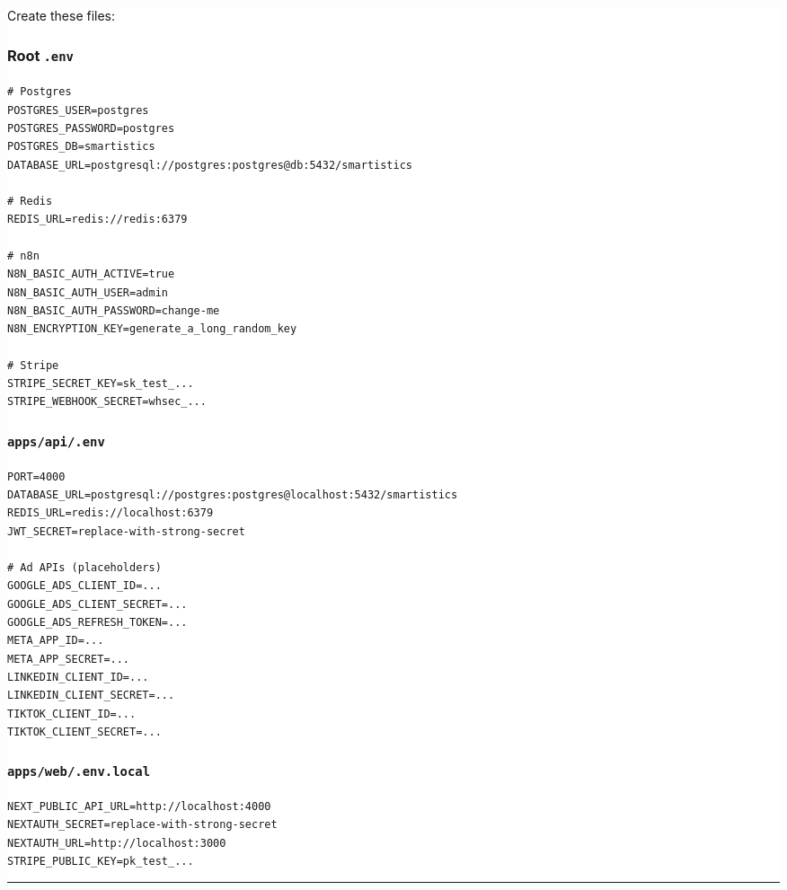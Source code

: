 Create these files:

### Root `.env`

```
# Postgres
POSTGRES_USER=postgres
POSTGRES_PASSWORD=postgres
POSTGRES_DB=smartistics
DATABASE_URL=postgresql://postgres:postgres@db:5432/smartistics

# Redis
REDIS_URL=redis://redis:6379

# n8n
N8N_BASIC_AUTH_ACTIVE=true
N8N_BASIC_AUTH_USER=admin
N8N_BASIC_AUTH_PASSWORD=change-me
N8N_ENCRYPTION_KEY=generate_a_long_random_key

# Stripe
STRIPE_SECRET_KEY=sk_test_...
STRIPE_WEBHOOK_SECRET=whsec_...
```

### `apps/api/.env`

```
PORT=4000
DATABASE_URL=postgresql://postgres:postgres@localhost:5432/smartistics
REDIS_URL=redis://localhost:6379
JWT_SECRET=replace-with-strong-secret

# Ad APIs (placeholders)
GOOGLE_ADS_CLIENT_ID=...
GOOGLE_ADS_CLIENT_SECRET=...
GOOGLE_ADS_REFRESH_TOKEN=...
META_APP_ID=...
META_APP_SECRET=...
LINKEDIN_CLIENT_ID=...
LINKEDIN_CLIENT_SECRET=...
TIKTOK_CLIENT_ID=...
TIKTOK_CLIENT_SECRET=...
```

### `apps/web/.env.local`

```
NEXT_PUBLIC_API_URL=http://localhost:4000
NEXTAUTH_SECRET=replace-with-strong-secret
NEXTAUTH_URL=http://localhost:3000
STRIPE_PUBLIC_KEY=pk_test_...
```

---